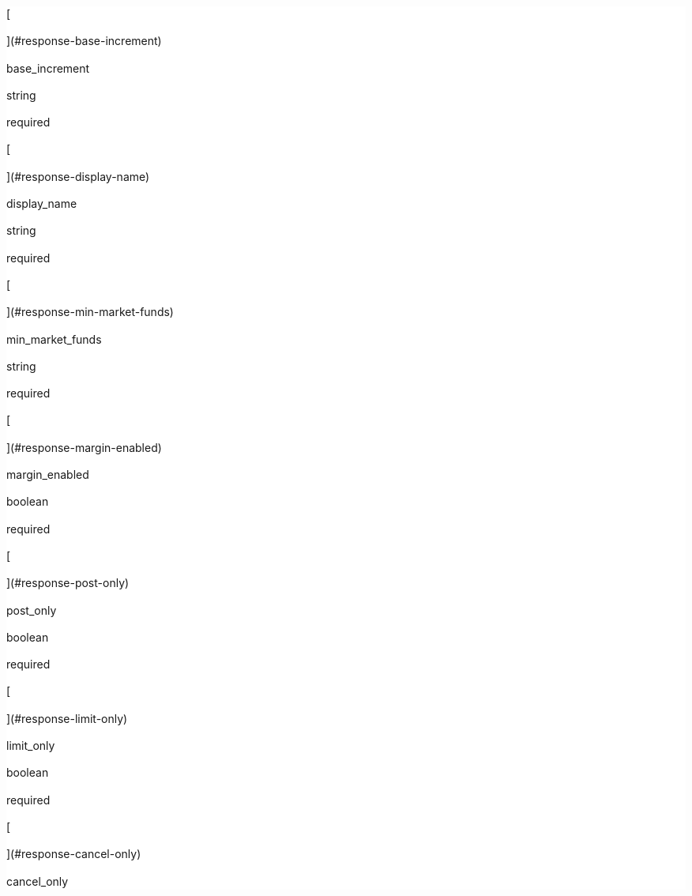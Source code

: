 [​

](#response-base-increment)

base_increment

string

required

[​

](#response-display-name)

display_name

string

required

[​

](#response-min-market-funds)

min_market_funds

string

required

[​

](#response-margin-enabled)

margin_enabled

boolean

required

[​

](#response-post-only)

post_only

boolean

required

[​

](#response-limit-only)

limit_only

boolean

required

[​

](#response-cancel-only)

cancel_only
